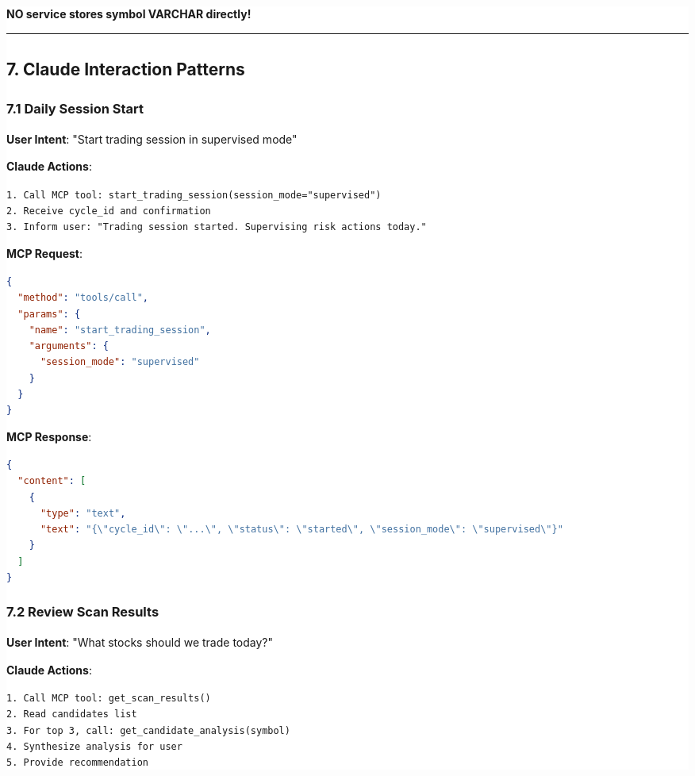 **NO service stores symbol VARCHAR directly!**

---

## 7. Claude Interaction Patterns

### 7.1 Daily Session Start

**User Intent**: "Start trading session in supervised mode"

**Claude Actions**:
```
1. Call MCP tool: start_trading_session(session_mode="supervised")
2. Receive cycle_id and confirmation
3. Inform user: "Trading session started. Supervising risk actions today."
```

**MCP Request**:
```json
{
  "method": "tools/call",
  "params": {
    "name": "start_trading_session",
    "arguments": {
      "session_mode": "supervised"
    }
  }
}
```

**MCP Response**:
```json
{
  "content": [
    {
      "type": "text",
      "text": "{\"cycle_id\": \"...\", \"status\": \"started\", \"session_mode\": \"supervised\"}"
    }
  ]
}
```

### 7.2 Review Scan Results

**User Intent**: "What stocks should we trade today?"

**Claude Actions**:
```
1. Call MCP tool: get_scan_results()
2. Read candidates list
3. For top 3, call: get_candidate_analysis(symbol)
4. Synthesize analysis for user
5. Provide recommendation
```
